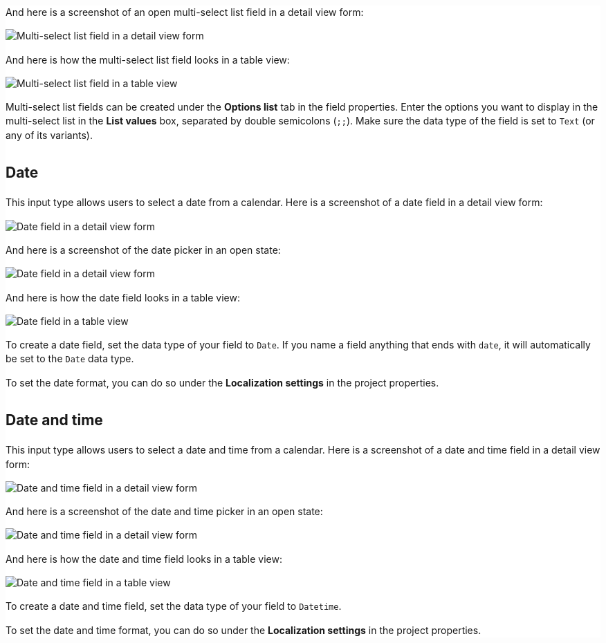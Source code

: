 And here is a screenshot of an open multi-select list field in a detail view form:

![Multi-select list field in a detail view form](https://cdn.bigprof.com/images/input-types-dv-multiple-choice-drop-down-open.png "Multi-select list field in a detail view form")

And here is how the multi-select list field looks in a table view:

![Multi-select list field in a table view](https://cdn.bigprof.com/images/input-types-tv-multiple-choice-drop-down.png "Multi-select list field in a table view")

Multi-select list fields can be created under the **Options list** tab in the field properties. Enter
the options you want to display in the multi-select list in the **List values** box, separated by double semicolons (`;;`).
Make sure the data type of the field is set to `Text` (or any of its variants).

## Date

This input type allows users to select a date from a calendar. Here is a screenshot of a date field in a detail view form:

![Date field in a detail view form](https://cdn.bigprof.com/images/input-types-dv-date-pickup-closed.png "Date field in a detail view form")

And here is a screenshot of the date picker in an open state:

![Date field in a detail view form](https://cdn.bigprof.com/images/input-types-dv-date-pickup-open.png?2 "Date field in a detail view form")

And here is how the date field looks in a table view:

![Date field in a table view](https://cdn.bigprof.com/images/input-types-tv-date.png)

To create a date field, set the data type of your field to `Date`. If you name a field 
anything that ends with `date`, it will automatically be set to the `Date` data type.

To set the date format, you can do so under the **Localization settings** in the project properties.

## Date and time

This input type allows users to select a date and time from a calendar. Here is a screenshot of a date and time field in a detail view form:

![Date and time field in a detail view form](https://cdn.bigprof.com/images/input-types-dv-datetime-pickup-closed.png "Date and time field in a detail view form")

And here is a screenshot of the date and time picker in an open state:

![Date and time field in a detail view form](https://cdn.bigprof.com/images/input-types-dv-datetime-pickup-open.png "Date and time field in a detail view form")

And here is how the date and time field looks in a table view:

![Date and time field in a table view](https://cdn.bigprof.com/images/input-types-tv-datetime.png "Date and time field in a table view")

To create a date and time field, set the data type of your field to `Datetime`.

To set the date and time format, you can do so under the **Localization settings** in the project properties.
